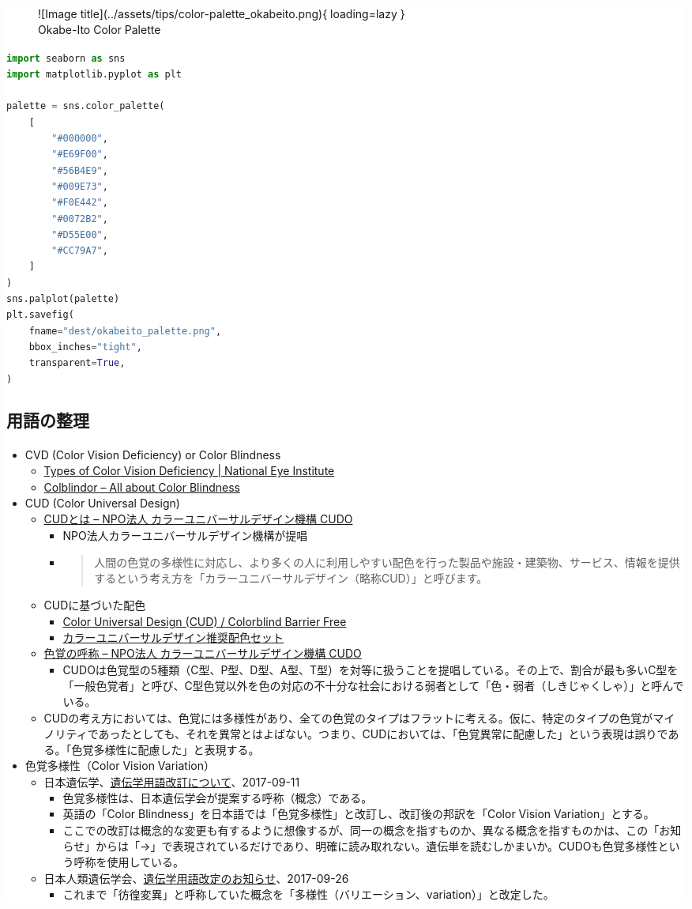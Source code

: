 <figure markdown="span">
  ![Image title](../assets/tips/color-palette_okabeito.png){ loading=lazy }
  <figcaption>Okabe-Ito Color Palette</figcaption>
</figure>

```python
import seaborn as sns
import matplotlib.pyplot as plt

palette = sns.color_palette(
    [
        "#000000",
        "#E69F00",
        "#56B4E9",
        "#009E73",
        "#F0E442",
        "#0072B2",
        "#D55E00",
        "#CC79A7",
    ]
)
sns.palplot(palette)
plt.savefig(
    fname="dest/okabeito_palette.png",
    bbox_inches="tight",
    transparent=True,
)
```


[^5]: [Color Universal Design (CUD) / Colorblind Barrier Free](https://jfly.uni-koeln.de/color/)
[^6]: [カラーユニバーサルデザイン推奨配色セットについて – NPO法人 カラーユニバーサルデザイン機構 CUDO](https://cudo.jp/?page_id=1565)
[^7]: HEX (hexadecimal): [hex-color - CSS: Cascading Style Sheets | MDN](https://developer.mozilla.org/docs/Web/CSS/hex-color)
[^8]: RGB (red-green-blue): [rgb-colors - CSS: Cascading Style Sheets | MDN](https://developer.mozilla.org/docs/Web/CSS/CSS_colors)
[^9]: [[ENH]: Add Universal Color Design categorical palette · Issue #27757 · matplotlib/matplotlib](https://github.com/matplotlib/matplotlib/issues/27757#issuecomment-1947666446)
[^10]: Claus O. Wilke, [Fundamentals of Data Visualization](https://clauswilke.com/dataviz/color-basics.html#color-as-a-tool-to-distinguish), 2019, ISBN:9781492031086.
[^11]: Claus O. Wilke 著、小林 儀匡、瀬戸山 雅人 訳、[データビジュアライゼーションの基礎―明確で、魅力的で、説得力のあるデータの見せ方・伝え方](https://www.oreilly.co.jp/books/9784873119533/)、2022、ISBN: 978-4-87311-953-3.
[^12]: [A New palette() for R - The R Blog](https://developer.r-project.org/Blog/public/2019/11/21/a-new-palette-for-r/)

## 用語の整理

- CVD (Color Vision Deficiency) or Color Blindness
	- [Types of Color Vision Deficiency | National Eye Institute](https://www.nei.nih.gov/learn-about-eye-health/eye-conditions-and-diseases/color-blindness/types-color-vision-deficiency)
	- [Colblindor – All about Color Blindness](https://www.color-blindness.com/)
- CUD (Color Universal Design)
	- [CUDとは – NPO法人 カラーユニバーサルデザイン機構 CUDO](https://cudo.jp/?page_id=74)
		- NPO法人カラーユニバーサルデザイン機構が提唱
		- > 人間の色覚の多様性に対応し、より多くの人に利用しやすい配色を行った製品や施設・建築物、サービス、情報を提供するという考え方を「カラーユニバーサルデザイン（略称CUD）」と呼びます。
	- CUDに基づいた配色
		- [Color Universal Design (CUD) / Colorblind Barrier Free](https://jfly.uni-koeln.de/color/)
		- [カラーユニバーサルデザイン推奨配色セット](https://jfly.uni-koeln.de/colorset/)
    - [色覚の呼称 – NPO法人 カラーユニバーサルデザイン機構 CUDO](https://cudo.jp/?page_id=84)	
		- CUDOは色覚型の5種類（C型、P型、D型、A型、T型）を対等に扱うことを提唱している。その上で、割合が最も多いC型を「一般色覚者」と呼び、C型色覚以外を色の対応の不十分な社会における弱者として「色・弱者（しきじゃくしゃ）」と呼んでいる。
	- CUDの考え方においては、色覚には多様性があり、全ての色覚のタイプはフラットに考える。仮に、特定のタイプの色覚がマイノリティであったとしても、それを異常とはよばない。つまり、CUDにおいては、「色覚異常に配慮した」という表現は誤りである。「色覚多様性に配慮した」と表現する。
- 色覚多様性（Color Vision Variation）
	- 日本遺伝学、[遺伝学用語改訂について](https://gsj3.org/wordpress_v2/wp-content/themes/gsj3/assets/docs/pdf/revisionterm_20170911.pdf)、2017-09-11
		- 色覚多様性は、日本遺伝学会が提案する呼称（概念）である。
		- 英語の「Color Blindness」を日本語では「色覚多様性」と改訂し、改訂後の邦訳を「Color Vision Variation」とする。
		- ここでの改訂は概念的な変更も有するように想像するが、同一の概念を指すものか、異なる概念を指すものかは、この「お知らせ」からは「→」で表現されているだけであり、明確に読み取れない。遺伝単を読むしかまいか。CUDOも色覚多様性という呼称を使用している。
	- 日本人類遺伝学会、[遺伝学用語改定のお知らせ](https://jshg.jp/wp-content/uploads/2017/08/d5fdc84ae83d3a9a6627b7ac249e4db0.pdf)、2017-09-26
		- これまで「彷徨変異」と呼称していた概念を「多様性（バリエーション、variation）」と改定した。

[^1]: [Introduction to the viridis color maps](https://cran.r-project.org/web/packages/viridis/vignettes/intro-to-viridis.html)
[^3]: [matplotlib colormaps](https://bids.github.io/colormap/)
[^2]: [A Better Default Colormap for Matplotlib | SciPy 2015 | Nathaniel Smith and Stéfan van der Walt](https://www.youtube.com/watch?v=xAoljeRJ3lU)
[^4]: [Viridis colour scales from viridisLite — scale\_colour\_viridis\_d • ggplot2](https://ggplot2.tidyverse.org/reference/scale_viridis.html)